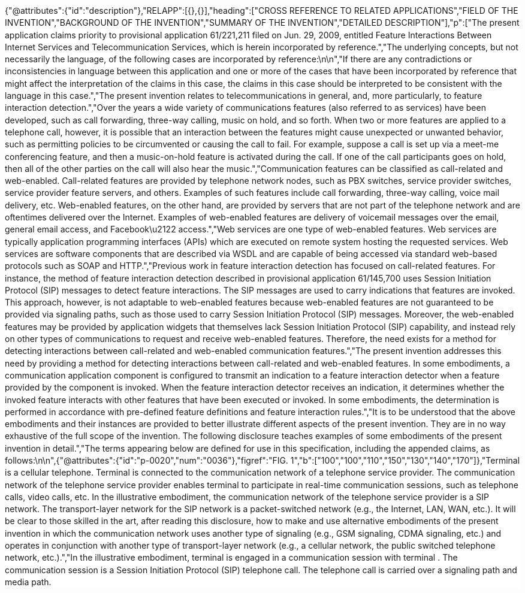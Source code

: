 {"@attributes":{"id":"description"},"RELAPP":[{},{}],"heading":["CROSS REFERENCE TO RELATED APPLICATIONS","FIELD OF THE INVENTION","BACKGROUND OF THE INVENTION","SUMMARY OF THE INVENTION","DETAILED DESCRIPTION"],"p":["The present application claims priority to provisional application 61\/221,211 filed on Jun. 29, 2009, entitled Feature Interactions Between Internet Services and Telecommunication Services, which is herein incorporated by reference.","The underlying concepts, but not necessarily the language, of the following cases are incorporated by reference:\n\n","If there are any contradictions or inconsistencies in language between this application and one or more of the cases that have been incorporated by reference that might affect the interpretation of the claims in this case, the claims in this case should be interpreted to be consistent with the language in this case.","The present invention relates to telecommunications in general, and, more particularly, to feature interaction detection.","Over the years a wide variety of communications features (also referred to as services) have been developed, such as call forwarding, three-way calling, music on hold, and so forth. When two or more features are applied to a telephone call, however, it is possible that an interaction between the features might cause unexpected or unwanted behavior, such as permitting policies to be circumvented or causing the call to fail. For example, suppose a call is set up via a meet-me conferencing feature, and then a music-on-hold feature is activated during the call. If one of the call participants goes on hold, then all of the other parties on the call will also hear the music.","Communication features can be classified as call-related and web-enabled. Call-related features are provided by telephone network nodes, such as PBX switches, service provider switches, service provider feature servers, and others. Examples of such features include call forwarding, three-way calling, voice mail delivery, etc. Web-enabled features, on the other hand, are provided by servers that are not part of the telephone network and are oftentimes delivered over the Internet. Examples of web-enabled features are delivery of voicemail messages over the email, general email access, and Facebook\u2122 access.","Web services are one type of web-enabled features. Web services are typically application programming interfaces (APIs) which are executed on remote system hosting the requested services. Web services are software components that are described via WSDL and are capable of being accessed via standard web-based protocols such as SOAP and HTTP.","Previous work in feature interaction detection has focused on call-related features. For instance, the method of feature interaction detection described in provisional application 61\/145,700 uses Session Initiation Protocol (SIP) messages to detect feature interactions. The SIP messages are used to carry indications that features are invoked. This approach, however, is not adaptable to web-enabled features because web-enabled features are not guaranteed to be provided via signaling paths, such as those used to carry Session Initiation Protocol (SIP) messages. Moreover, the web-enabled features may be provided by application widgets that themselves lack Session Initiation Protocol (SIP) capability, and instead rely on other types of communications to request and receive web-enabled features. Therefore, the need exists for a method for detecting interactions between call-related and web-enabled communication features.","The present invention addresses this need by providing a method for detecting interactions between call-related and web-enabled features. In some embodiments, a communication application component is configured to transmit an indication to a feature interaction detector when a feature provided by the component is invoked. When the feature interaction detector receives an indication, it determines whether the invoked feature interacts with other features that have been executed or invoked. In some embodiments, the determination is performed in accordance with pre-defined feature definitions and feature interaction rules.","It is to be understood that the above embodiments and their instances are provided to better illustrate different aspects of the present invention. They are in no way exhaustive of the full scope of the invention. The following disclosure teaches examples of some embodiments of the present invention in detail.","The terms appearing below are defined for use in this specification, including the appended claims, as follows:\n\n",{"@attributes":{"id":"p-0020","num":"0036"},"figref":"FIG. 1","b":["100","100","110","150","130","140","170"]},"Terminal  is a cellular telephone. Terminal  is connected to the communication network of a telephone service provider. The communication network of the telephone service provider enables terminal  to participate in real-time communication sessions, such as telephone calls, video calls, etc. In the illustrative embodiment, the communication network of the telephone service provider is a SIP network. The transport-layer network for the SIP network is a packet-switched network (e.g., the Internet, LAN, WAN, etc.). It will be clear to those skilled in the art, after reading this disclosure, how to make and use alternative embodiments of the present invention in which the communication network uses another type of signaling (e.g., GSM signaling, CDMA signaling, etc.) and operates in conjunction with another type of transport-layer network (e.g., a cellular network, the public switched telephone network, etc.).","In the illustrative embodiment, terminal  is engaged in a communication session with terminal . The communication session is a Session Initiation Protocol (SIP) telephone call. The telephone call is carried over a signaling path and media path.